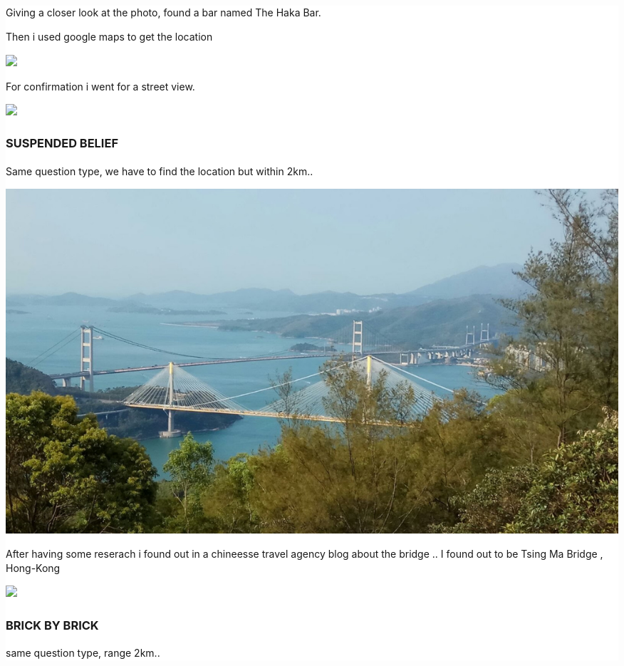 Giving a closer look at the photo, found a bar named The Haka Bar.

Then i used google maps to get the location

![](images/haka-bar1.png)

For confirmation i went for a street view.

![](images/haka-bar.png)

### SUSPENDED BELIEF

Same question type, we have to find the location but within 2km..

![](images/hires1.jpeg)

After having some reserach i found out in a chineesse travel agency blog about the bridge ..
I found out to be Tsing Ma Bridge , Hong-Kong

![](images/tsing.png)

### BRICK BY BRICK

same question type, range 2km..
